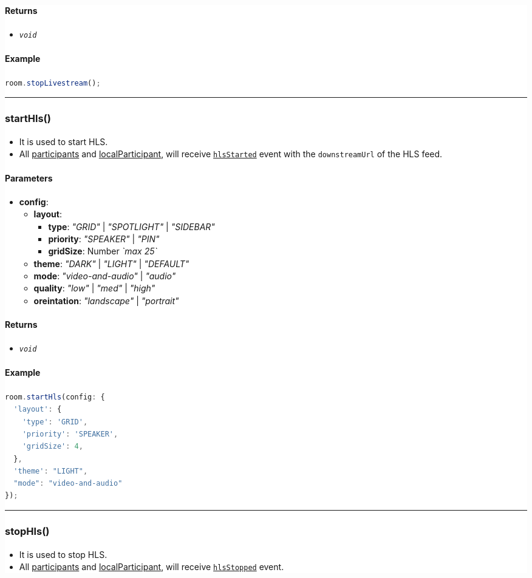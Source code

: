 #### Returns

- _`void`_

#### Example

```javascript
room.stopLivestream();
```

---

### startHls()

- It is used to start HLS.
- All [participants](properties#participants) and [localParticipant](properties#localparticipant), will receive [`hlsStarted`](events#hlsstarted) event with the `downstreamUrl` of the HLS feed.

#### Parameters

- **config**:
  - **layout**:
    - **type**: _"GRID"_ | _"SPOTLIGHT"_ | _"SIDEBAR"_
    - **priority**: _"SPEAKER"_ | _"PIN"_
    - **gridSize**: Number _\`max 25\`_
  - **theme**: _"DARK"_ | _"LIGHT"_ | _"DEFAULT"_
  - **mode**: _"video-and-audio"_ | _"audio"_
  - **quality**: _"low"_ | _"med"_ | _"high"_
  - **oreintation**: _"landscape"_ | _"portrait"_

#### Returns

- _`void`_

#### Example

```javascript
room.startHls(config: {
  'layout': {
    'type': 'GRID',
    'priority': 'SPEAKER',
    'gridSize': 4,
  },
  'theme': "LIGHT",
  "mode": "video-and-audio"
});
```

---

### stopHls()

- It is used to stop HLS.
- All [participants](properties#participants) and [localParticipant](properties#localparticipant), will receive [`hlsStopped`](events#hlsstopped) event.
